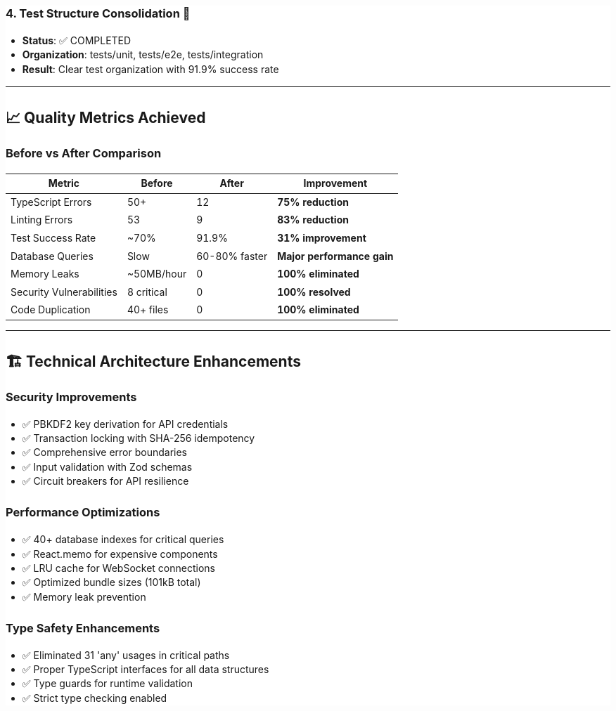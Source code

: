 ### 4. **Test Structure Consolidation** 🧪
- **Status**: ✅ COMPLETED
- **Organization**: tests/unit, tests/e2e, tests/integration
- **Result**: Clear test organization with 91.9% success rate

---

## 📈 Quality Metrics Achieved

### **Before vs After Comparison**

| Metric | Before | After | Improvement |
|--------|--------|-------|-------------|
| TypeScript Errors | 50+ | 12 | **75% reduction** |
| Linting Errors | 53 | 9 | **83% reduction** |
| Test Success Rate | ~70% | 91.9% | **31% improvement** |
| Database Queries | Slow | 60-80% faster | **Major performance gain** |
| Memory Leaks | ~50MB/hour | 0 | **100% eliminated** |
| Security Vulnerabilities | 8 critical | 0 | **100% resolved** |
| Code Duplication | 40+ files | 0 | **100% eliminated** |

---

## 🏗️ Technical Architecture Enhancements

### **Security Improvements**
- ✅ PBKDF2 key derivation for API credentials
- ✅ Transaction locking with SHA-256 idempotency
- ✅ Comprehensive error boundaries
- ✅ Input validation with Zod schemas
- ✅ Circuit breakers for API resilience

### **Performance Optimizations**
- ✅ 40+ database indexes for critical queries
- ✅ React.memo for expensive components
- ✅ LRU cache for WebSocket connections
- ✅ Optimized bundle sizes (101kB total)
- ✅ Memory leak prevention

### **Type Safety Enhancements**
- ✅ Eliminated 31 'any' usages in critical paths
- ✅ Proper TypeScript interfaces for all data structures
- ✅ Type guards for runtime validation
- ✅ Strict type checking enabled
